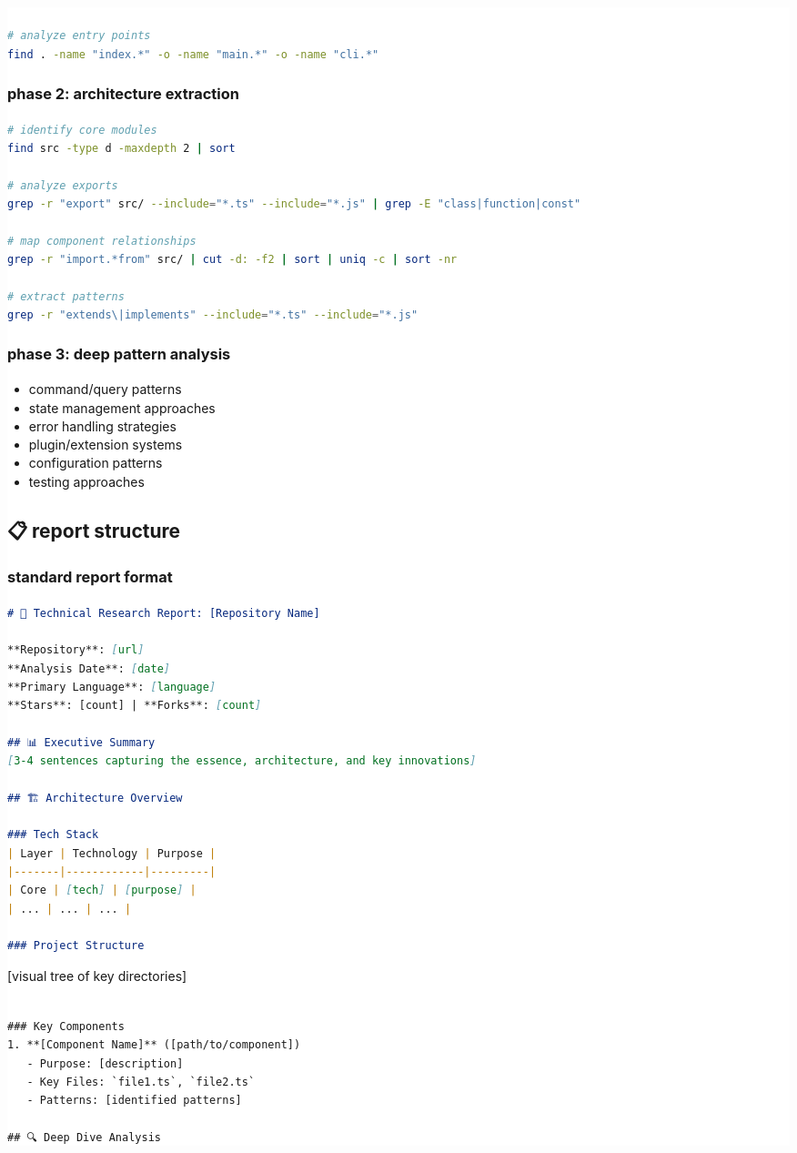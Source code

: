 ```bash

# analyze entry points
find . -name "index.*" -o -name "main.*" -o -name "cli.*"
```

### phase 2: architecture extraction
```bash
# identify core modules
find src -type d -maxdepth 2 | sort

# analyze exports
grep -r "export" src/ --include="*.ts" --include="*.js" | grep -E "class|function|const"

# map component relationships
grep -r "import.*from" src/ | cut -d: -f2 | sort | uniq -c | sort -nr

# extract patterns
grep -r "extends\|implements" --include="*.ts" --include="*.js"
```

### phase 3: deep pattern analysis
- command/query patterns
- state management approaches
- error handling strategies
- plugin/extension systems
- configuration patterns
- testing approaches

## 📋 report structure

### standard report format
```markdown
# 🔬 Technical Research Report: [Repository Name]

**Repository**: [url]  
**Analysis Date**: [date]  
**Primary Language**: [language]  
**Stars**: [count] | **Forks**: [count]  

## 📊 Executive Summary
[3-4 sentences capturing the essence, architecture, and key innovations]

## 🏗️ Architecture Overview

### Tech Stack
| Layer | Technology | Purpose |
|-------|------------|---------|
| Core | [tech] | [purpose] |
| ... | ... | ... |

### Project Structure
```
[visual tree of key directories]
```

### Key Components
1. **[Component Name]** ([path/to/component])
   - Purpose: [description]
   - Key Files: `file1.ts`, `file2.ts`
   - Patterns: [identified patterns]

## 🔍 Deep Dive Analysis

```